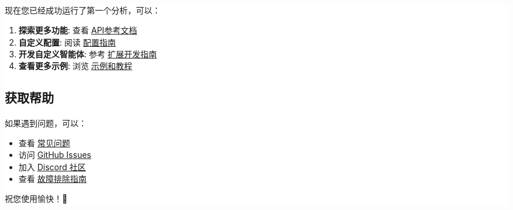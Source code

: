 现在您已经成功运行了第一个分析，可以：

1. **探索更多功能**: 查看 [API参考文档](../api/core-api.md)
2. **自定义配置**: 阅读 [配置指南](../configuration/config-guide.md)
3. **开发自定义智能体**: 参考 [扩展开发指南](../development/extending.md)
4. **查看更多示例**: 浏览 [示例和教程](../examples/basic-examples.md)

## 获取帮助

如果遇到问题，可以：
- 查看 [常见问题](../faq/faq.md)
- 访问 [GitHub Issues](https://github.com/TauricResearch/TradingAgents/issues)
- 加入 [Discord 社区](https://discord.com/invite/hk9PGKShPK)
- 查看 [故障排除指南](../faq/troubleshooting.md)

祝您使用愉快！🚀

